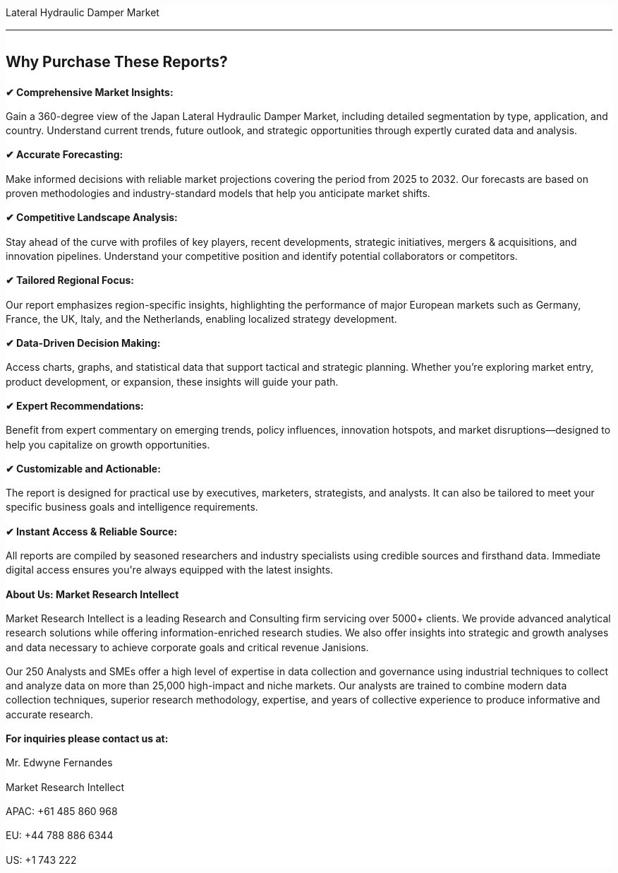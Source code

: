 Lateral Hydraulic Damper Market</a></span></p></blockquote><hr /><h2>Why Purchase These Reports?</h2><p><strong>✔ Comprehensive Market Insights:</strong></p><p>Gain a 360-degree view of the Japan Lateral Hydraulic Damper Market, including detailed segmentation by type, application, and country. Understand current trends, future outlook, and strategic opportunities through expertly curated data and analysis.</p><p><strong>✔ Accurate Forecasting:</strong></p><p>Make informed decisions with reliable market projections covering the period from 2025 to 2032. Our forecasts are based on proven methodologies and industry-standard models that help you anticipate market shifts.</p><p><strong>✔ Competitive Landscape Analysis:</strong></p><p>Stay ahead of the curve with profiles of key players, recent developments, strategic initiatives, mergers &amp; acquisitions, and innovation pipelines. Understand your competitive position and identify potential collaborators or competitors.</p><p><strong>✔ Tailored Regional Focus:</strong></p><p>Our report emphasizes region-specific insights, highlighting the performance of major European markets such as Germany, France, the UK, Italy, and the Netherlands, enabling localized strategy development.</p><p><strong>✔ Data-Driven Decision Making:</strong></p><p>Access charts, graphs, and statistical data that support tactical and strategic planning. Whether you&rsquo;re exploring market entry, product development, or expansion, these insights will guide your path.</p><p><strong>✔ Expert Recommendations:</strong></p><p>Benefit from expert commentary on emerging trends, policy influences, innovation hotspots, and market disruptions&mdash;designed to help you capitalize on growth opportunities.</p><p><strong>✔ Customizable and Actionable:</strong></p><p>The report is designed for practical use by executives, marketers, strategists, and analysts. It can also be tailored to meet your specific business goals and intelligence requirements.</p><p><strong>✔ Instant Access &amp; Reliable Source:</strong></p><p>All reports are compiled by seasoned researchers and industry specialists using credible sources and firsthand data. Immediate digital access ensures you're always equipped with the latest insights.</p><p><strong><span class="font-[700]">About Us: Market Research Intellect</span></strong></p><p><span class="">Market Research Intellect is a leading Research and Consulting firm servicing over 5000+ clients. We provide advanced analytical research solutions while offering information-enriched research studies.&nbsp;</span>We also offer insights into strategic and growth analyses and data necessary to achieve corporate goals and critical revenue Janisions.</p><p><span class="">Our 250 Analysts and SMEs offer a high level of expertise in data collection and governance using industrial techniques to collect and analyze data on more than 25,000 high-impact and niche markets. Our analysts are trained to combine modern data collection techniques, superior research methodology, expertise, and years of collective experience to produce informative and accurate research.</span></p><p><strong>For inquiries please contact us at:</strong></p><p>Mr. Edwyne Fernandes</p><p>Market Research Intellect</p><p>APAC: +61 485 860 968</p><p>EU: +44 788 886 6344</p><p>US: +1 743 222